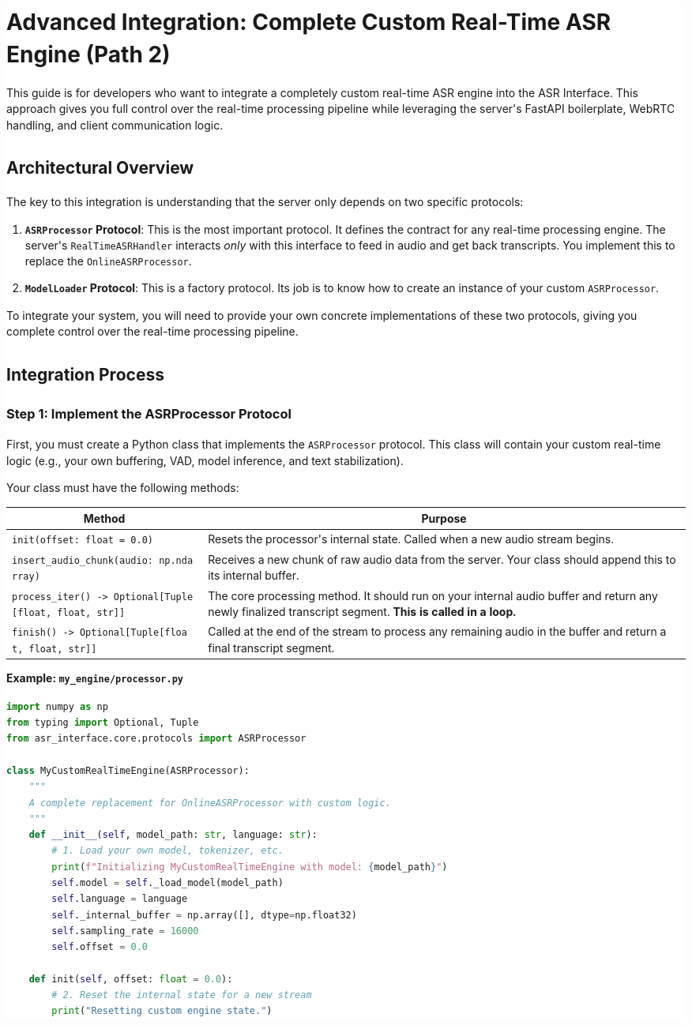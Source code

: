 # Advanced Integration: Complete Custom Real-Time ASR Engine (Path 2)

This guide is for developers who want to integrate a completely custom real-time ASR engine into the ASR Interface. This approach gives you full control over the real-time processing pipeline while leveraging the server's FastAPI boilerplate, WebRTC handling, and client communication logic.

## Architectural Overview

The key to this integration is understanding that the server only depends on two specific protocols:

1. **`ASRProcessor` Protocol**: This is the most important protocol. It defines the contract for any real-time processing engine. The server's `RealTimeASRHandler` interacts *only* with this interface to feed in audio and get back transcripts. You implement this to replace the `OnlineASRProcessor`.

2. **`ModelLoader` Protocol**: This is a factory protocol. Its job is to know how to create an instance of your custom `ASRProcessor`.

To integrate your system, you will need to provide your own concrete implementations of these two protocols, giving you complete control over the real-time processing pipeline.

## Integration Process

### Step 1: Implement the ASRProcessor Protocol

First, you must create a Python class that implements the `ASRProcessor` protocol. This class will contain your custom real-time logic (e.g., your own buffering, VAD, model inference, and text stabilization).

Your class must have the following methods:

| Method | Purpose |
|--------|---------|
| `init(offset: float = 0.0)` | Resets the processor's internal state. Called when a new audio stream begins. |
| `insert_audio_chunk(audio: np.ndarray)` | Receives a new chunk of raw audio data from the server. Your class should append this to its internal buffer. |
| `process_iter() -> Optional[Tuple[float, float, str]]` | The core processing method. It should run on your internal audio buffer and return any newly finalized transcript segment. **This is called in a loop.** |
| `finish() -> Optional[Tuple[float, float, str]]` | Called at the end of the stream to process any remaining audio in the buffer and return a final transcript segment. |

**Example: `my_engine/processor.py`**

```python
import numpy as np
from typing import Optional, Tuple
from asr_interface.core.protocols import ASRProcessor

class MyCustomRealTimeEngine(ASRProcessor):
    """
    A complete replacement for OnlineASRProcessor with custom logic.
    """
    def __init__(self, model_path: str, language: str):
        # 1. Load your own model, tokenizer, etc.
        print(f"Initializing MyCustomRealTimeEngine with model: {model_path}")
        self.model = self._load_model(model_path)
        self.language = language
        self._internal_buffer = np.array([], dtype=np.float32)
        self.sampling_rate = 16000
        self.offset = 0.0
        
    def init(self, offset: float = 0.0):
        # 2. Reset the internal state for a new stream
        print("Resetting custom engine state.")
```